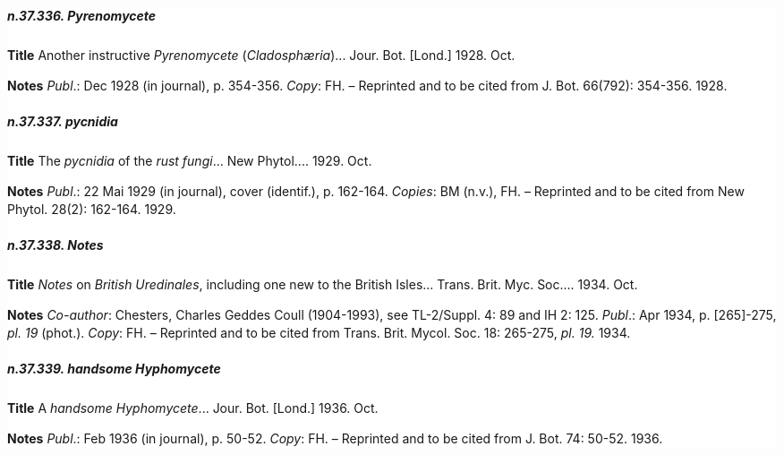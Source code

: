 ##### n.37.336. Pyrenomycete

**Title**
Another instructive *Pyrenomycete* (*Cladosphæria*)... Jour. Bot. \[Lond.\] 1928. Oct.

**Notes**
*Publ*.: Dec 1928 (in journal), p. 354-356. *Copy*: FH. – Reprinted and to be cited from J. Bot. 66(792): 354-356. 1928.

##### n.37.337. pycnidia

**Title**
The *pycnidia* of the *rust fungi*... New Phytol.... 1929. Oct.

**Notes**
*Publ*.: 22 Mai 1929 (in journal), cover (identif.), p. 162-164. *Copies*: BM (n.v.), FH. – Reprinted and to be cited from New Phytol. 28(2): 162-164. 1929.

##### n.37.338. Notes

**Title**
*Notes* on *British Uredinales*, including one new to the British Isles... Trans. Brit. Myc. Soc.... 1934. Oct.

**Notes**
*Co-author*: Chesters, Charles Geddes Coull (1904-1993), see TL-2/Suppl. 4: 89 and IH 2: 125.
*Publ*.: Apr 1934, p. \[265\]-275, *pl. 19* (phot.). *Copy*: FH. – Reprinted and to be cited from Trans. Brit. Mycol. Soc. 18: 265-275, *pl. 19.* 1934.

##### n.37.339. handsome Hyphomycete

**Title**
A *handsome Hyphomycete*... Jour. Bot. \[Lond.\] 1936. Oct.

**Notes**
*Publ*.: Feb 1936 (in journal), p. 50-52. *Copy*: FH. – Reprinted and to be cited from J. Bot. 74: 50-52. 1936.


